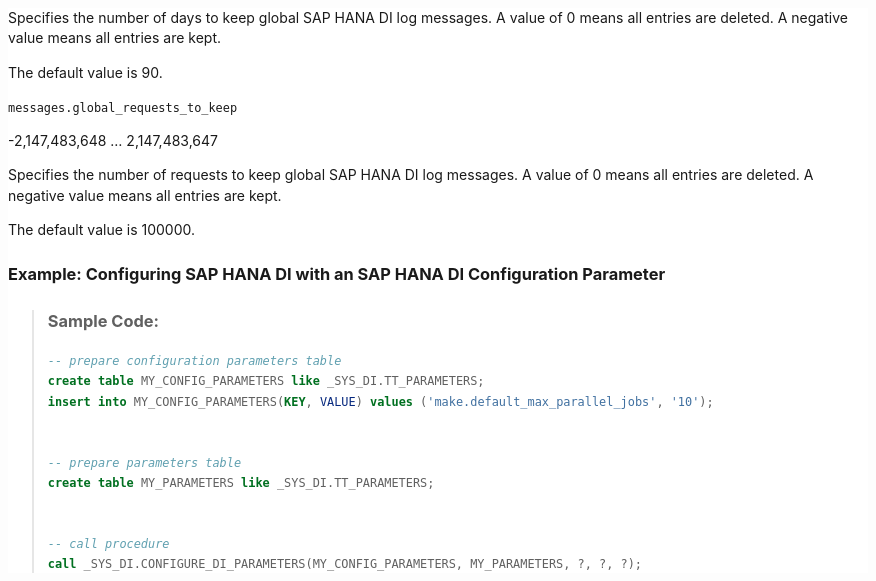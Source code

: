 Specifies the number of days to keep global SAP HANA DI log messages. A value of 0 means all entries are deleted. A negative value means all entries are kept.

The default value is 90.



</td>
</tr>
<tr>
<td valign="top">

 `messages.global_requests_to_keep` 



</td>
<td valign="top">

\-2,147,483,648 … 2,147,483,647



</td>
<td valign="top">

Specifies the number of requests to keep global SAP HANA DI log messages. A value of 0 means all entries are deleted. A negative value means all entries are kept.

The default value is 100000.



</td>
</tr>
</table>



### Example: Configuring SAP HANA DI with an SAP HANA DI Configuration Parameter

> ### Sample Code:  
> ```sql
> -- prepare configuration parameters table
> create table MY_CONFIG_PARAMETERS like _SYS_DI.TT_PARAMETERS;
> insert into MY_CONFIG_PARAMETERS(KEY, VALUE) values ('make.default_max_parallel_jobs', '10');
> 
> 
> -- prepare parameters table
> create table MY_PARAMETERS like _SYS_DI.TT_PARAMETERS;
> 
> 
> -- call procedure
> call _SYS_DI.CONFIGURE_DI_PARAMETERS(MY_CONFIG_PARAMETERS, MY_PARAMETERS, ?, ?, ?);
> 
> ```



<a name="loio1d9582a464344b6c86bcd3489dca7554__section_op2_fys_15b"/>
